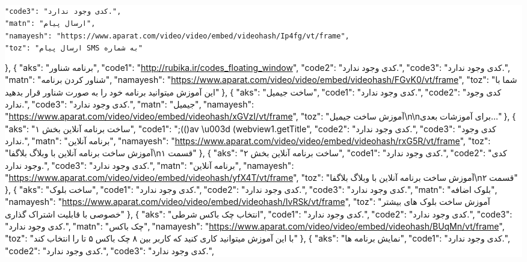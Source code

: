     "code3": "کدی وجود ندارد.",
    "matn": "ارسال پیام",
    "namayesh": "https://www.aparat.com/video/video/embed/videohash/Ip4fg/vt/frame",
    "toz": "ارسال پیام SMS به شماره"
  },
  {
    "aks": "برنامه شناور",
    "code1": "http://rubika.ir/codes_floating_window",
    "code2": "کدی وجود ندارد.",
    "code3": "کدی وجود ندارد.",
    "matn": "شناور کردن برنامه",
    "namayesh": "https://www.aparat.com/video/video/embed/videohash/FGvK0/vt/frame",
    "toz": "شما با این آموزش میتوانید برنامه خود را به صورت شناور قرار بدهید"
  },
  {
    "aks": "ساخت جیمیل",
    "code1": "کدی وجود ندارد‌.",
    "code2": "کدی وجود ندارد.",
    "code3": "کدی وجود ندارد.",
    "matn": "جیمیل",
    "namayesh": "https://www.aparat.com/video/video/embed/videohash/xGVzI/vt/frame",
    "toz": "آموزش ساخت جیمیل\n\nبرای آموزشات بعدی..."
  },
  {
    "aks": "ساخت برنامه آنلاین بخش ۱",
    "code1": ";(()av \u003d (webview1.getTitle",
    "code2": "کدی وجود ندارد.",
    "code3": "کدی وجود ندارد.",
    "matn": "برنامه آنلاین",
    "namayesh": "https://www.aparat.com/video/video/embed/videohash/rxG5R/vt/frame",
    "toz": "آموزش ساخت برنامه آنلاین با وبلاگ بلاگفا\nقسمت ۱"
  },
  {
    "aks": "ساخت برنامه آنلاین بخش ۲",
    "code1": "کدی وجود ندارد‌.",
    "code2": "کدی وجود ندارد.",
    "code3": "کدی وجود ندارد.",
    "matn": "برنامه آنلاین",
    "namayesh": "https://www.aparat.com/video/video/embed/videohash/yfX4T/vt/frame",
    "toz": "آموزش ساخت برنامه آنلاین با وبلاگ بلاگفا\nقسمت ۲"
  },
  {
    "aks": "ساخت بلوک",
    "code1": "کدی وجود ندارد‌.",
    "code2": "کدی وجود ندارد.",
    "code3": "کدی وجود ندارد.",
    "matn": "بلوک اضافه",
    "namayesh": "https://www.aparat.com/video/video/embed/videohash/IvRSk/vt/frame",
    "toz": "آموزش ساخت بلوک های بیشتر خصوصی با قابلیت اشتراک گذاری"
  },
  {
    "aks": "انتخاب چک باکس شرطی",
    "code1": "کدی وجود ندارد‌.",
    "code2": "کدی وجود ندارد.",
    "code3": "کدی وجود ندارد.",
    "matn": "چک باکس",
    "namayesh": "https://www.aparat.com/video/video/embed/videohash/BUqMn/vt/frame",
    "toz": "با این آموزش میتوانید کاری کنید که کاربر بین ۸ چک باکس ۵ تا را انتخاب کند"
  },
  {
    "aks": "نمایش برنامه ها",
    "code1": "کدی وجود ندارد‌.",
    "code2": "کدی وجود ندارد.",
    "code3": "کدی وجود ندارد.",